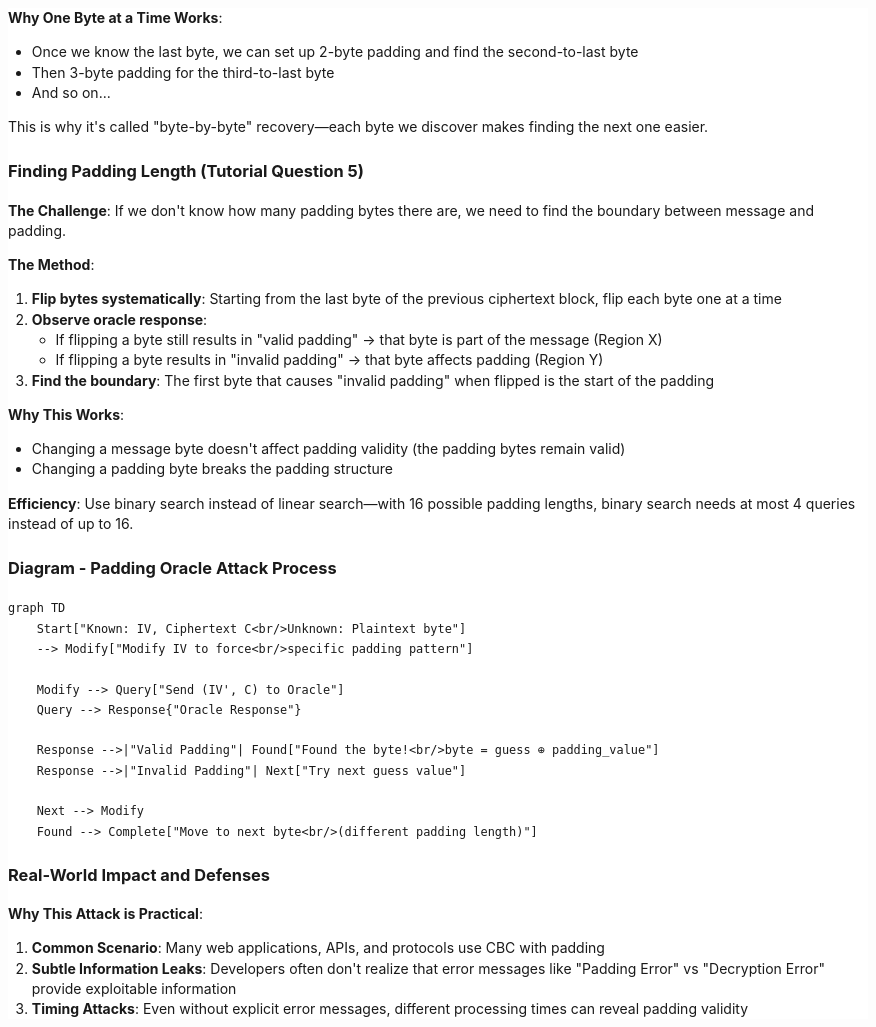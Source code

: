 **Why One Byte at a Time Works**:
- Once we know the last byte, we can set up 2-byte padding and find the second-to-last byte
- Then 3-byte padding for the third-to-last byte
- And so on...

This is why it's called "byte-by-byte" recovery—each byte we discover makes finding the next one easier.

### Finding Padding Length (Tutorial Question 5)

**The Challenge**: If we don't know how many padding bytes there are, we need to find the boundary between message and padding.

**The Method**:
1. **Flip bytes systematically**: Starting from the last byte of the previous ciphertext block, flip each byte one at a time
2. **Observe oracle response**: 
   - If flipping a byte still results in "valid padding" → that byte is part of the message (Region X)
   - If flipping a byte results in "invalid padding" → that byte affects padding (Region Y)
3. **Find the boundary**: The first byte that causes "invalid padding" when flipped is the start of the padding

**Why This Works**: 
- Changing a message byte doesn't affect padding validity (the padding bytes remain valid)
- Changing a padding byte breaks the padding structure

**Efficiency**: Use binary search instead of linear search—with 16 possible padding lengths, binary search needs at most 4 queries instead of up to 16.

### Diagram - Padding Oracle Attack Process

```mermaid
graph TD
    Start["Known: IV, Ciphertext C<br/>Unknown: Plaintext byte"] 
    --> Modify["Modify IV to force<br/>specific padding pattern"]
    
    Modify --> Query["Send (IV', C) to Oracle"]
    Query --> Response{"Oracle Response"}
    
    Response -->|"Valid Padding"| Found["Found the byte!<br/>byte = guess ⊕ padding_value"]
    Response -->|"Invalid Padding"| Next["Try next guess value"]
    
    Next --> Modify
    Found --> Complete["Move to next byte<br/>(different padding length)"]
```

### Real-World Impact and Defenses

**Why This Attack is Practical**:
1. **Common Scenario**: Many web applications, APIs, and protocols use CBC with padding
2. **Subtle Information Leaks**: Developers often don't realize that error messages like "Padding Error" vs "Decryption Error" provide exploitable information
3. **Timing Attacks**: Even without explicit error messages, different processing times can reveal padding validity
